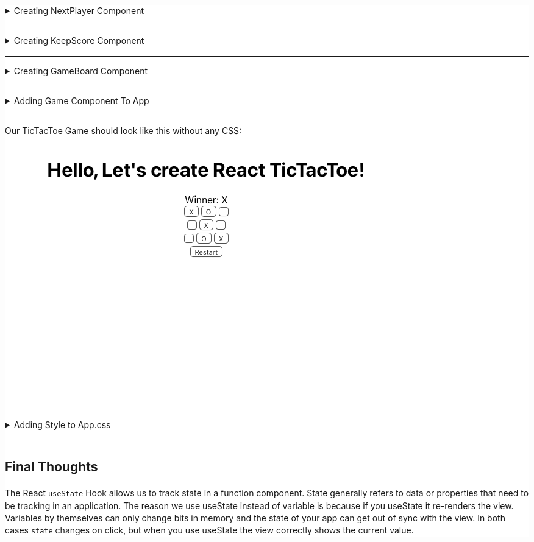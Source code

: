 
<details closed><summary> Creating NextPlayer Component </summary></details>

---

<details closed><summary> Creating KeepScore Component </summary></details>

---

<details closed><summary> Creating GameBoard Component </summary></details>

---

<details closed><summary> Adding Game Component To App </summary></details>

---

Our TicTacToe Game should look like this without any CSS:

![TicTacToe Game without CSS](./public/imgs/TicTacToe-noCSS.png)

<details closed><summary> Adding Style to App.css </summary></details>

---

## Final Thoughts

The React `useState` Hook allows us to track state in a function component. State generally refers
to data or properties that need to be tracking in an application. The reason we use useState instead of
variable is because if you useState it re-renders the view. Variables by themselves can only
change bits in memory and the state of your app can get out of sync with the view. In both cases `state`
changes on click, but when you use useState the view correctly shows the current value.
